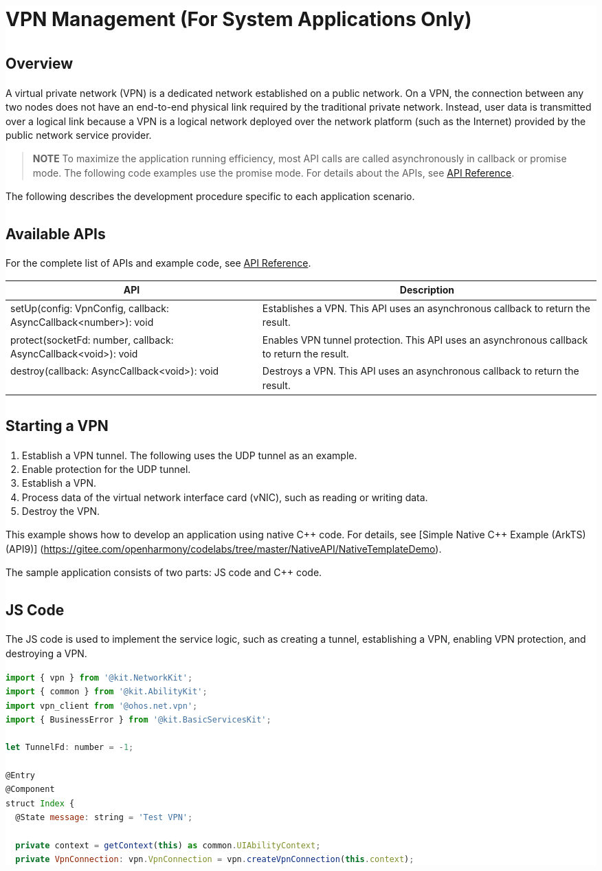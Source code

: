 # VPN Management (For System Applications Only)

## Overview

A virtual private network (VPN) is a dedicated network established on a public network. On a VPN, the connection between any two nodes does not have an end-to-end physical link required by the traditional private network. Instead, user data is transmitted over a logical link because a VPN is a logical network deployed over the network platform (such as the Internet) provided by the public network service provider.

> **NOTE**
> To maximize the application running efficiency, most API calls are called asynchronously in callback or promise mode. The following code examples use the promise mode. For details about the APIs, see [API Reference](../reference/apis-network-kit/js-apis-net-vpn-sys.md).

The following describes the development procedure specific to each application scenario.

## Available APIs

For the complete list of APIs and example code, see [API Reference](../reference/apis-network-kit/js-apis-net-vpn-sys.md).

| API                                                           | Description                                         |
| ----------------------------------------------------------------- | --------------------------------------------------- |
| setUp(config: VpnConfig, callback: AsyncCallback\<number\>): void | Establishes a VPN. This API uses an asynchronous callback to return the result.|
| protect(socketFd: number, callback: AsyncCallback\<void\>): void  | Enables VPN tunnel protection. This API uses an asynchronous callback to return the result.  |
| destroy(callback: AsyncCallback\<void\>): void                    | Destroys a VPN. This API uses an asynchronous callback to return the result.|

## Starting a VPN

1. Establish a VPN tunnel. The following uses the UDP tunnel as an example.
2. Enable protection for the UDP tunnel.
3. Establish a VPN.
4. Process data of the virtual network interface card (vNIC), such as reading or writing data.
5. Destroy the VPN.

This example shows how to develop an application using native C++ code. For details, see [Simple Native C++ Example (ArkTS) (API9)] (https://gitee.com/openharmony/codelabs/tree/master/NativeAPI/NativeTemplateDemo).

The sample application consists of two parts: JS code and C++ code.

## JS Code

The JS code is used to implement the service logic, such as creating a tunnel, establishing a VPN, enabling VPN protection, and destroying a VPN.

```js
import { vpn } from '@kit.NetworkKit';
import { common } from '@kit.AbilityKit';
import vpn_client from '@ohos.net.vpn';
import { BusinessError } from '@kit.BasicServicesKit';

let TunnelFd: number = -1;

@Entry
@Component
struct Index {
  @State message: string = 'Test VPN';

  private context = getContext(this) as common.UIAbilityContext;
  private VpnConnection: vpn.VpnConnection = vpn.createVpnConnection(this.context);
```